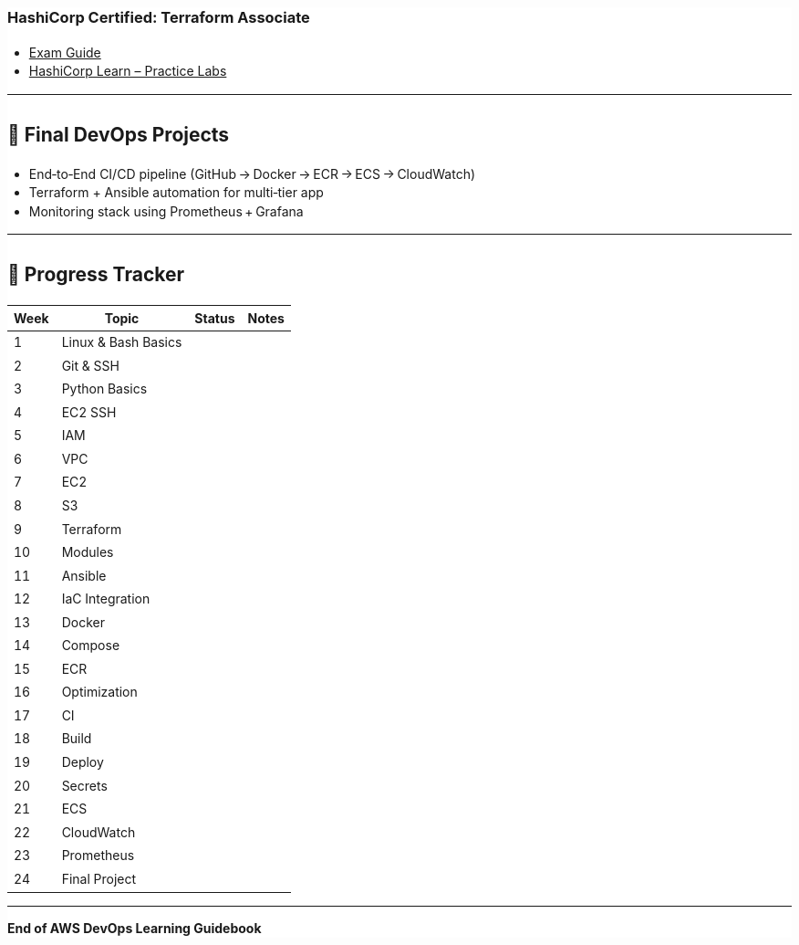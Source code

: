 ### HashiCorp Certified: Terraform Associate
- [Exam Guide](https://developer.hashicorp.com/terraform/tutorials/certification/associate-study)  
- [HashiCorp Learn – Practice Labs](https://developer.hashicorp.com/terraform/tutorials)  

---

## 💼 Final DevOps Projects
- End‑to‑End CI/CD pipeline (GitHub → Docker → ECR → ECS → CloudWatch)  
- Terraform + Ansible automation for multi‑tier app  
- Monitoring stack using Prometheus + Grafana  

---

## 🧾 Progress Tracker
| Week | Topic | Status | Notes |
|------|--------|--------|-------|
| 1 | Linux & Bash Basics |  |  |
| 2 | Git & SSH |  |  |
| 3 | Python Basics |  |  |
| 4 | EC2 SSH |  |  |
| 5 | IAM |  |  |
| 6 | VPC |  |  |
| 7 | EC2 |  |  |
| 8 | S3 |  |  |
| 9 | Terraform |  |  |
| 10 | Modules |  |  |
| 11 | Ansible |  |  |
| 12 | IaC Integration |  |  |
| 13 | Docker |  |  |
| 14 | Compose |  |  |
| 15 | ECR |  |  |
| 16 | Optimization |  |  |
| 17 | CI |  |  |
| 18 | Build |  |  |
| 19 | Deploy |  |  |
| 20 | Secrets |  |  |
| 21 | ECS |  |  |
| 22 | CloudWatch |  |  |
| 23 | Prometheus |  |  |
| 24 | Final Project |  |  |

---
**End of AWS DevOps Learning Guidebook**
